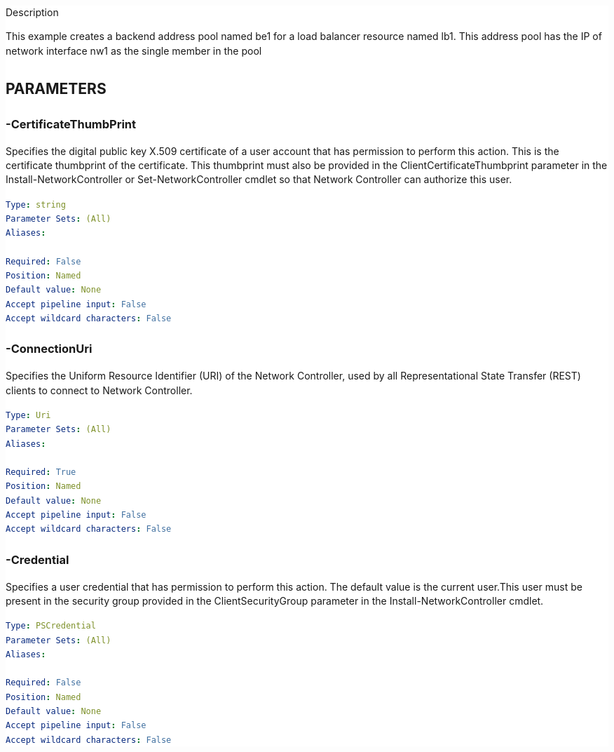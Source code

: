 Description

This example creates a backend address pool named be1 for a load balancer resource named lb1.
This address pool has the IP of network interface nw1 as the single member in the pool

## PARAMETERS

### -CertificateThumbPrint
Specifies the digital public key X.509 certificate of a user account that has permission to perform this action.
This is the certificate thumbprint of the certificate.
This thumbprint must also be provided in the ClientCertificateThumbprint parameter in the Install-NetworkController or Set-NetworkController cmdlet so that Network Controller can authorize this user.

```yaml
Type: string
Parameter Sets: (All)
Aliases:

Required: False
Position: Named
Default value: None
Accept pipeline input: False
Accept wildcard characters: False
```

### -ConnectionUri
Specifies the Uniform Resource Identifier (URI) of the Network Controller, used by all Representational State Transfer (REST) clients to connect to Network Controller.

```yaml
Type: Uri
Parameter Sets: (All)
Aliases:

Required: True
Position: Named
Default value: None
Accept pipeline input: False
Accept wildcard characters: False
```

### -Credential
Specifies a user credential that has permission to perform this action.
The default value is the current user.This user must be present in the security group provided in the ClientSecurityGroup parameter in the Install-NetworkController cmdlet.

```yaml
Type: PSCredential
Parameter Sets: (All)
Aliases:

Required: False
Position: Named
Default value: None
Accept pipeline input: False
Accept wildcard characters: False
```
